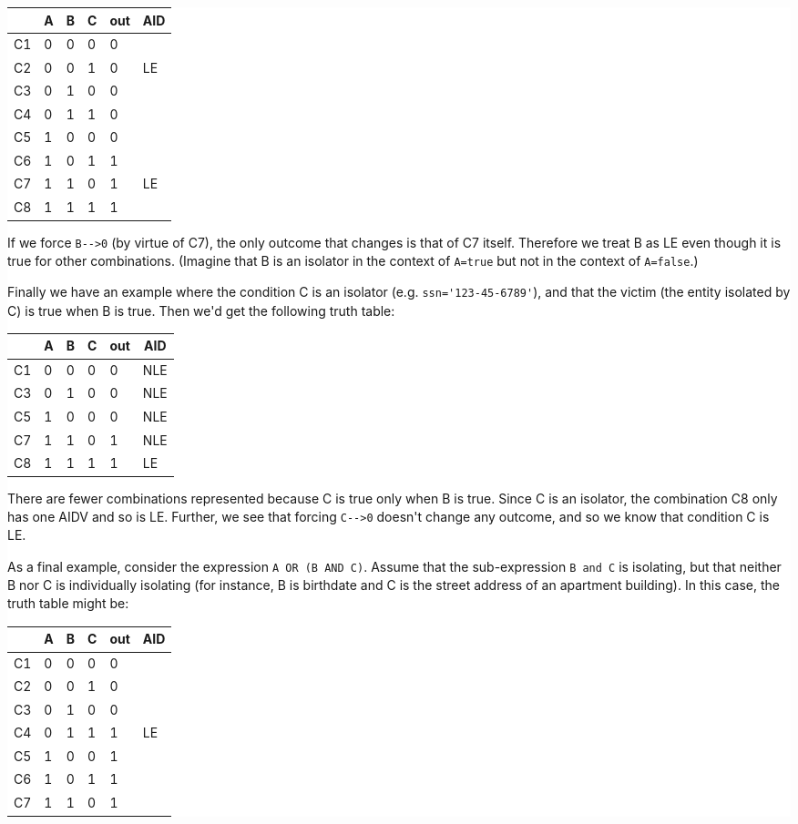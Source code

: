 | | A | B | C | out | AID  |
| --- | --- | --- | --- | --- | ---  |
| C1 | 0 | 0 | 0 | 0 |    |
| C2 | 0 | 0 | 1 | 0 | LE  |
| C3 | 0 | 1 | 0 | 0 |    |
| C4 | 0 | 1 | 1 | 0 |    |
| C5 | 1 | 0 | 0 | 0 |    |
| C6 | 1 | 0 | 1 | 1 |    |
| C7 | 1 | 1 | 0 | 1 | LE  |
| C8 | 1 | 1 | 1 | 1 |    |

If we force `B-->0` (by virtue of C7), the only outcome that changes is that of C7 itself. Therefore we treat B as LE even though it is true for other combinations. (Imagine that B is an isolator in the context of `A=true` but not in the context of `A=false`.)

Finally we have an example where the condition C is an isolator (e.g. `ssn='123-45-6789'`), and that the victim (the entity isolated by C) is true when B is true. Then we'd get the following truth table:

| | A | B | C | out | AID  |
| --- | --- | --- | --- | --- | ---  |
| C1 | 0 | 0 | 0 | 0 | NLE  |
| C3 | 0 | 1 | 0 | 0 | NLE  |
| C5 | 1 | 0 | 0 | 0 | NLE  |
| C7 | 1 | 1 | 0 | 1 | NLE  |
| C8 | 1 | 1 | 1 | 1 | LE  |

There are fewer combinations represented because C is true only when B is true. Since C is an isolator, the combination C8 only has one AIDV and so is LE. Further, we see that forcing `C-->0` doesn't change any outcome, and so we know that condition C is LE.

As a final example, consider the expression `A OR (B AND C)`. Assume that the sub-expression `B and C` is isolating, but that neither B nor C is individually isolating (for instance, B is birthdate and C is the street address of an apartment building). In this case, the truth table might be:

| | A | B | C | out | AID  |
| --- | --- | --- | --- | --- | ---  |
| C1 | 0 | 0 | 0 | 0 |    |
| C2 | 0 | 0 | 1 | 0 |    |
| C3 | 0 | 1 | 0 | 0 |    |
| C4 | 0 | 1 | 1 | 1 | LE  |
| C5 | 1 | 0 | 0 | 1 |    |
| C6 | 1 | 0 | 1 | 1 |    |
| C7 | 1 | 1 | 0 | 1 |    |
